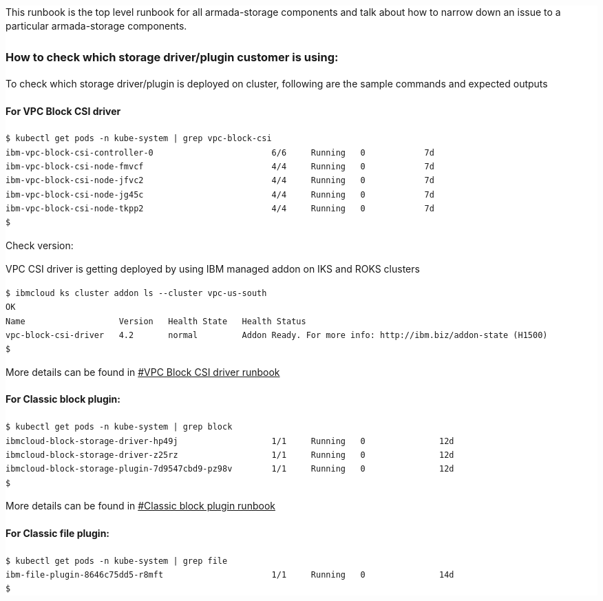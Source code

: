 This runbook is the top level runbook for all armada-storage components and talk about how to narrow down an issue to a particular armada-storage components.

### How to check which storage driver/plugin customer is using:

To check which storage driver/plugin is deployed on cluster, following are the sample commands and expected outputs

#### For VPC Block CSI driver

```
$ kubectl get pods -n kube-system | grep vpc-block-csi
ibm-vpc-block-csi-controller-0                        6/6     Running   0            7d
ibm-vpc-block-csi-node-fmvcf                          4/4     Running   0            7d
ibm-vpc-block-csi-node-jfvc2                          4/4     Running   0            7d
ibm-vpc-block-csi-node-jg45c                          4/4     Running   0            7d
ibm-vpc-block-csi-node-tkpp2                          4/4     Running   0            7d
$
```

Check version:

VPC CSI driver is getting deployed by using IBM managed addon on IKS and ROKS clusters

```
$ ibmcloud ks cluster addon ls --cluster vpc-us-south
OK
Name                   Version   Health State   Health Status   
vpc-block-csi-driver   4.2       normal         Addon Ready. For more info: http://ibm.biz/addon-state (H1500)   
$
```


More details can be found in [#VPC Block CSI driver runbook]( )

#### For Classic block plugin:

```
$ kubectl get pods -n kube-system | grep block
ibmcloud-block-storage-driver-hp49j                   1/1     Running   0               12d
ibmcloud-block-storage-driver-z25rz                   1/1     Running   0               12d
ibmcloud-block-storage-plugin-7d9547cbd9-pz98v        1/1     Running   0               12d
$
```


More details can be found in [#Classic block plugin runbook](https://pages.github.ibm.com/alchemy-conductors/documentation-pages/docs/runbooks/armada/armada-storage-block-pvc-creation-mount-fail.html)

#### For Classic file plugin:

```
$ kubectl get pods -n kube-system | grep file
ibm-file-plugin-8646c75dd5-r8mft                      1/1     Running   0               14d
$
```

